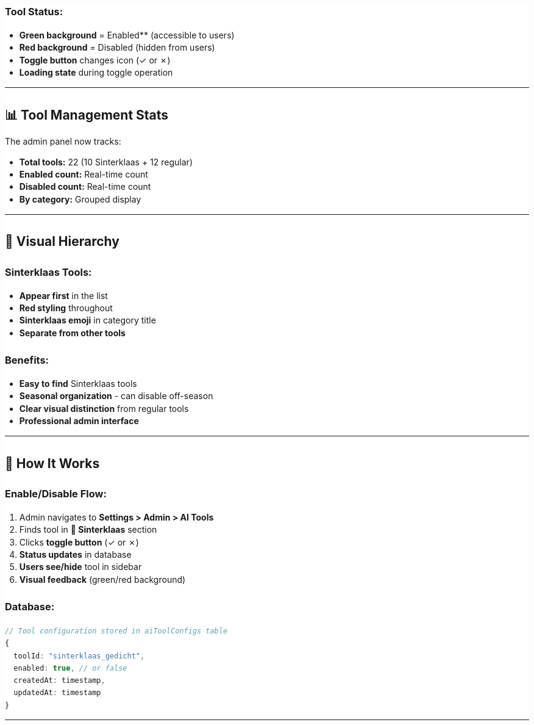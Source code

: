 ### Tool Status:
- **Green background** = Enabled** (accessible to users)
- **Red background** = Disabled (hidden from users)
- **Toggle button** changes icon (✓ or ✗)
- **Loading state** during toggle operation

---

## 📊 Tool Management Stats

The admin panel now tracks:
- **Total tools:** 22 (10 Sinterklaas + 12 regular)
- **Enabled count:** Real-time count
- **Disabled count:** Real-time count
- **By category:** Grouped display

---

## 🎨 Visual Hierarchy

### Sinterklaas Tools:
- **Appear first** in the list
- **Red styling** throughout
- **Sinterklaas emoji** in category title
- **Separate from other tools**

### Benefits:
- **Easy to find** Sinterklaas tools
- **Seasonal organization** - can disable off-season
- **Clear visual distinction** from regular tools
- **Professional admin interface**

---

## 🔄 How It Works

### Enable/Disable Flow:
1. Admin navigates to **Settings > Admin > AI Tools**
2. Finds tool in **🎅 Sinterklaas** section
3. Clicks **toggle button** (✓ or ✗)
4. **Status updates** in database
5. **Users see/hide** tool in sidebar
6. **Visual feedback** (green/red background)

### Database:
```typescript
// Tool configuration stored in aiToolConfigs table
{
  toolId: "sinterklaas_gedicht",
  enabled: true, // or false
  createdAt: timestamp,
  updatedAt: timestamp
}
```

---